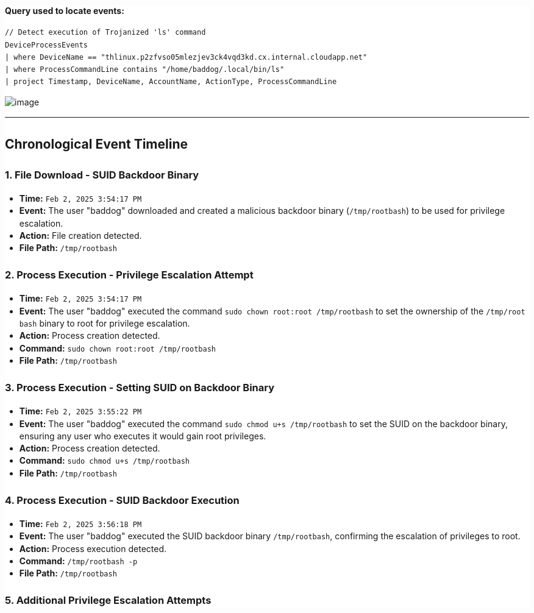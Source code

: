 **Query used to locate events:**

```kql
// Detect execution of Trojanized 'ls' command
DeviceProcessEvents
| where DeviceName == "thlinux.p2zfvso05mlezjev3ck4vqd3kd.cx.internal.cloudapp.net"
| where ProcessCommandLine contains "/home/baddog/.local/bin/ls"
| project Timestamp, DeviceName, AccountName, ActionType, ProcessCommandLine 
```
<img width="1212" alt="image" src="https://github.com/user-attachments/assets/505f75e4-e504-4865-87d9-1289d69ee748">

---

## Chronological Event Timeline 

### 1. File Download - SUID Backdoor Binary

- **Time:** `Feb 2, 2025 3:54:17 PM`
- **Event:** The user "baddog" downloaded and created a malicious backdoor binary (`/tmp/rootbash`) to be used for privilege escalation.
- **Action:** File creation detected.
- **File Path:** `/tmp/rootbash`

### 2. Process Execution - Privilege Escalation Attempt

- **Time:** `Feb 2, 2025 3:54:17 PM`
- **Event:** The user "baddog" executed the command `sudo chown root:root /tmp/rootbash` to set the ownership of the `/tmp/rootbash` binary to root for privilege escalation.
- **Action:** Process creation detected.
- **Command:** `sudo chown root:root /tmp/rootbash`
- **File Path:** `/tmp/rootbash`

### 3. Process Execution - Setting SUID on Backdoor Binary

- **Time:** `Feb 2, 2025 3:55:22 PM`
- **Event:** The user "baddog" executed the command `sudo chmod u+s /tmp/rootbash` to set the SUID on the backdoor binary, ensuring any user who executes it would gain root privileges.
- **Action:** Process creation detected.
- **Command:** `sudo chmod u+s /tmp/rootbash`
- **File Path:** `/tmp/rootbash`

### 4. Process Execution - SUID Backdoor Execution

- **Time:** `Feb 2, 2025 3:56:18 PM`
- **Event:** The user "baddog" executed the SUID backdoor binary `/tmp/rootbash`, confirming the escalation of privileges to root.
- **Action:** Process execution detected.
- **Command:** `/tmp/rootbash -p`
- **File Path:** `/tmp/rootbash`

### 5. Additional Privilege Escalation Attempts

